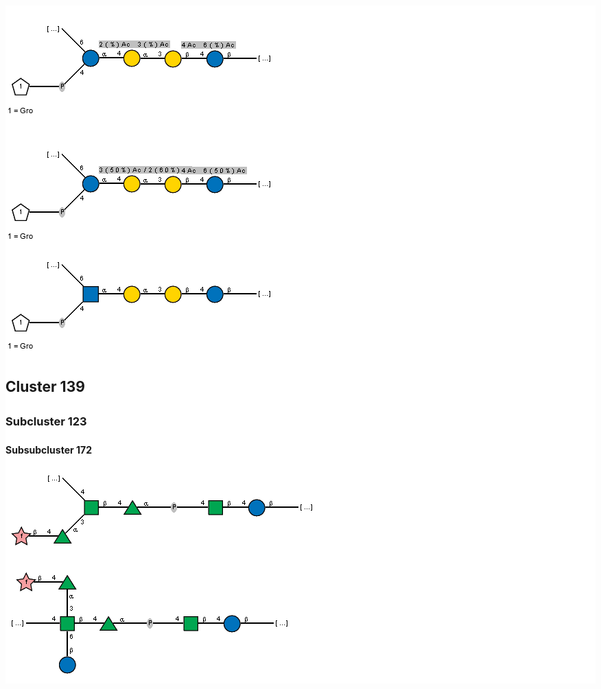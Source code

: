 ![](../../../csdb/images/7056.gif)

![](../../../csdb/images/1493.gif)

![](../../../csdb/images/31003.gif)

## Cluster 139

### Subcluster 123

#### Subsubcluster 172

![](../../../csdb/images/2254.gif)

![](../../../csdb/images/2255.gif)
